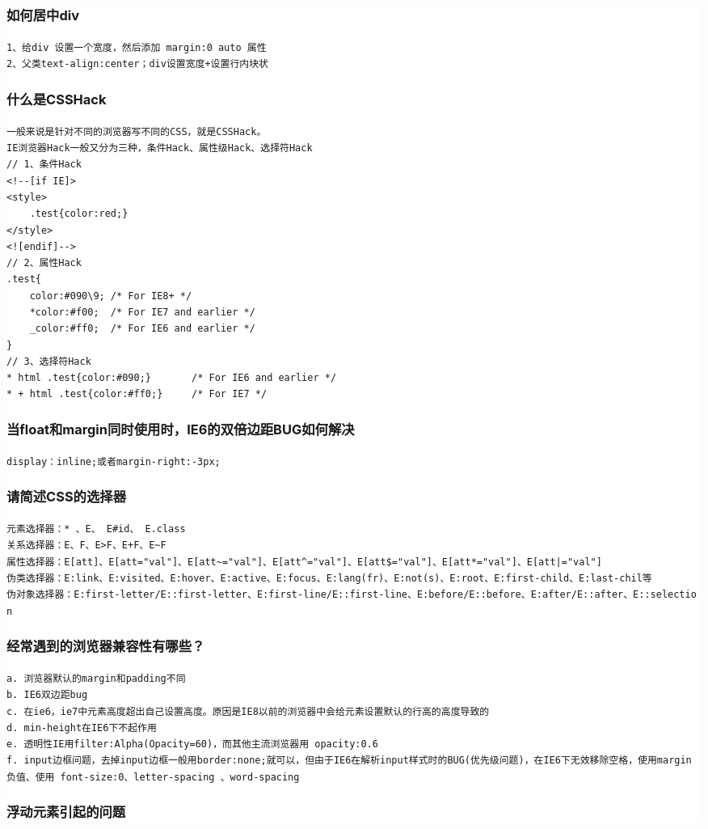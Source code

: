 ### <a id="b44">如何居中div</a>

    1、给div 设置一个宽度，然后添加 margin:0 auto 属性
    2、父类text-align:center；div设置宽度+设置行内块状

### <a id="b45">什么是CSSHack</a>

    一般来说是针对不同的浏览器写不同的CSS，就是CSSHack。
    IE浏览器Hack一般又分为三种，条件Hack、属性级Hack、选择符Hack
    // 1、条件Hack
    <!--[if IE]>
    <style>
        .test{color:red;}
    </style>
    <![endif]-->
    // 2、属性Hack
    .test{
        color:#090\9; /* For IE8+ */
        *color:#f00;  /* For IE7 and earlier */
        _color:#ff0;  /* For IE6 and earlier */
    }
    // 3、选择符Hack
    * html .test{color:#090;}       /* For IE6 and earlier */
    * + html .test{color:#ff0;}     /* For IE7 */

### <a id="b46">当float和margin同时使用时，IE6的双倍边距BUG如何解决</a>

    display：inline;或者margin-right:-3px;

### <a id="b47">请简述CSS的选择器</a>

    元素选择器：* 、E、 E#id、 E.class
    关系选择器：E、F、E>F、E+F、E~F
    属性选择器：E[att]、E[att="val"]、E[att~="val"]、E[att^="val"]、E[att$="val"]、E[att*="val"]、E[att|="val"]
    伪类选择器：E:link、E:visited、E:hover、E:active、E:focus、E:lang(fr)、E:not(s)、E:root、E:first-child、E:last-chil等
    伪对象选择器：E:first-letter/E::first-letter、E:first-line/E::first-line、E:before/E::before、E:after/E::after、E::selection

### <a id="b48">经常遇到的浏览器兼容性有哪些？</a>

	a. 浏览器默认的margin和padding不同
	b. IE6双边距bug
	c. 在ie6，ie7中元素高度超出自己设置高度。原因是IE8以前的浏览器中会给元素设置默认的行高的高度导致的
	d. min-height在IE6下不起作用
	e. 透明性IE用filter:Alpha(Opacity=60)，而其他主流浏览器用 opacity:0.6
	f. input边框问题，去掉input边框一般用border:none;就可以，但由于IE6在解析input样式时的BUG(优先级问题)，在IE6下无效移除空格，使用margin 负值、使用 font-size:0、letter-spacing 、word-spacing


### <a id="b49">浮动元素引起的问题</a>
